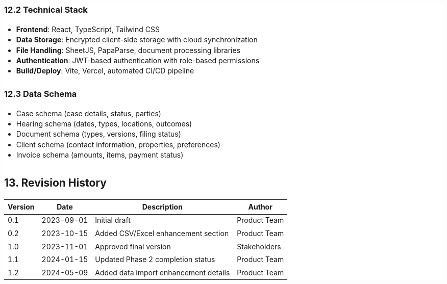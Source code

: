 ### 12.2 Technical Stack
- **Frontend**: React, TypeScript, Tailwind CSS
- **Data Storage**: Encrypted client-side storage with cloud synchronization
- **File Handling**: SheetJS, PapaParse, document processing libraries
- **Authentication**: JWT-based authentication with role-based permissions
- **Build/Deploy**: Vite, Vercel, automated CI/CD pipeline

### 12.3 Data Schema
- Case schema (case details, status, parties)
- Hearing schema (dates, types, locations, outcomes)
- Document schema (types, versions, filing status)
- Client schema (contact information, properties, preferences)
- Invoice schema (amounts, items, payment status)

## 13. Revision History

| Version | Date | Description | Author |
|---------|------|-------------|--------|
| 0.1 | 2023-09-01 | Initial draft | Product Team |
| 0.2 | 2023-10-15 | Added CSV/Excel enhancement section | Product Team |
| 1.0 | 2023-11-01 | Approved final version | Stakeholders |
| 1.1 | 2024-01-15 | Updated Phase 2 completion status | Product Team |
| 1.2 | 2024-05-09 | Added data import enhancement details | Product Team |